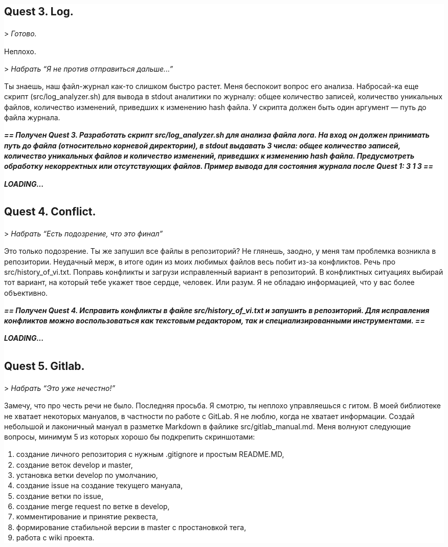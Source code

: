 
## Quest 3. Log.

\> *Готово.*

Неплохо.

\> *Набрать “Я не против отправиться дальше...”*

Ты знаешь, наш файл-журнал как-то слишком быстро растет. Меня беспокоит вопрос его анализа. Набросай-ка еще скрипт (src/log_analyzer.sh) для вывода в stdout аналитики по журналу: общее количество записей, количество уникальных файлов, количество изменений, приведших к изменению hash файла. У скрипта должен быть один аргумент — путь до файла журнала.

***== Получен Quest 3. Разработать скрипт src/log_analyzer.sh для анализа файла лога. На вход он должен принимать путь до файла (относительно корневой директории), в stdout выдавать 3 числа: общее количество записей, количество уникальных файлов и количество изменений, приведших к изменению hash файла. Предусмотреть обработку некорректных или отсутствующих файлов. Пример вывода для состояния журнала после Quest 1: 3 1 3 ==***

***LOADING...***


## Quest 4. Conflict.

\> *Набрать “Есть подозрение, что это финал”*

Это только подозрение. Ты же запушил все файлы в репозиторий? Не глянешь, заодно, у меня там проблемка возникла в репозитории. Неудачный мерж, в итоге один из моих любимых файлов весь побит из-за конфликтов. Речь про src/history_of_vi.txt. Поправь конфликты и загрузи исправленный вариант в репозиторий. В конфликтных ситуациях выбирай тот вариант, на который тебе укажет твое сердце, человек. Или разум. Я не обладаю информацией, что у вас более объективно.

***== Получен Quest 4. Исправить конфликты в файле src/history_of_vi.txt и запушить в репозиторий. Для исправления конфликтов можно воспользоваться как текстовым редактором, так и специализированными инструментами. ==***

***LOADING...***


## Quest 5. Gitlab.

\> *Набрать “Это уже нечестно!”*

Замечу, что про честь речи не было. Последняя просьба. Я смотрю, ты неплохо управляешься с гитом. В моей библиотеке не хватает некоторых мануалов, в частности по работе с GitLab. Я не люблю, когда не хватает информации. Создай небольшой и лаконичный мануал в разметке Markdown в файлике src/gitlab_manual.md. Меня волнуют следующие вопросы, минимум 5 из которых хорошо бы подкрепить скриншотами: 
1) создание личного репозитория с нужным .gitignore и простым README.MD, 
2) создание веток develop и master, 
3) установка ветки develop по умолчанию, 
4) создание issue на создание текущего мануала, 
5) создание ветки по issue,
6) создание merge request по ветке в develop, 
7) комментирование и принятие реквеста, 
8) формирование стабильной версии в master с простановкой тега, 
9) работа с wiki проекта.
